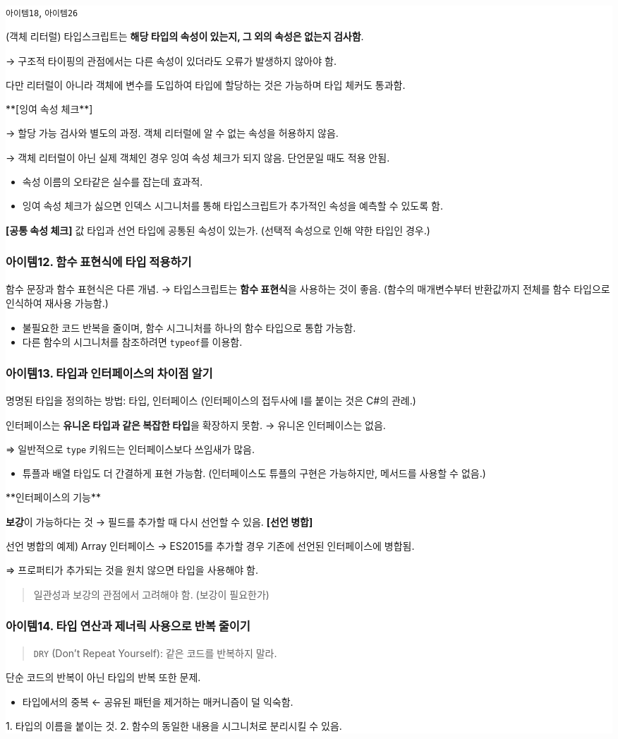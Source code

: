 `아이템18`, `아이템26`

(객체 리터럴) 타입스크립트는 **해당 타입의 속성이 있는지, 그 외의 속성은 없는지 검사함**.

→ 구조적 타이핑의 관점에서는 다른 속성이 있더라도 오류가 발생하지 않아야 함.

다만 리터럴이 아니라 객체에 변수를 도입하여 타입에 할당하는 것은 가능하며 타입 체커도 통과함.

<aside>
**[잉여 속성 체크**]

→ 할당 가능 검사와 별도의 과정. 객체 리터럴에 알 수 없는 속성을 허용하지 않음.

→ 객체 리터럴이 아닌 실제 객체인 경우 잉여 속성 체크가 되지 않음. 단언문일 때도 적용 안됨.

- 속성 이름의 오타같은 실수를 잡는데 효과적.
</aside>

- 잉여 속성 체크가 싫으면 인덱스 시그니처를 통해 타입스크립트가 추가적인 속성을 예측할 수 있도록 함.

**[공통 속성 체크]** 값 타입과 선언 타입에 공통된 속성이 있는가. (선택적 속성으로 인해 약한 타입인 경우.)

### 아이템12. 함수 표현식에 타입 적용하기

함수 문장과 함수 표현식은 다른 개념. → 타입스크립트는 **함수 표현식**을 사용하는 것이 좋음.
(함수의 매개변수부터 반환값까지 전체를 함수 타입으로 인식하여 재사용 가능함.)

- 불필요한 코드 반복을 줄이며, 함수 시그니처를 하나의 함수 타입으로 통합 가능함.
- 다른 함수의 시그니처를 참조하려면 `typeof`를 이용함.

### 아이템13. 타입과 인터페이스의 차이점 알기

명명된 타입을 정의하는 방법: 타입, 인터페이스 (인터페이스의 접두사에 I를 붙이는 것은 C#의 관례.)

인터페이스는 **유니온 타입과 같은 복잡한 타입**을 확장하지 못함. → 유니온 인터페이스는 없음.

⇒ 일반적으로 `type` 키워드는 인터페이스보다 쓰임새가 많음.

- 튜플과 배열 타입도 더 간결하게 표현 가능함. (인터페이스도 튜플의 구현은 가능하지만, 메서드를 사용할 수 없음.)

<aside>
**인터페이스의 기능**

**보강**이 가능하다는 것 → 필드를 추가할 때 다시 선언할 수 있음. **[선언 병합]**

</aside>

선언 병합의 예제) Array 인터페이스 → ES2015를 추가할 경우 기존에 선언된 인터페이스에 병합됨.

⇒ 프로퍼티가 추가되는 것을 원치 않으면 타입을 사용해야 함.

> 일관성과 보강의 관점에서 고려해야 함. (보강이 필요한가)

### 아이템14. 타입 연산과 제너릭 사용으로 반복 줄이기

> `DRY` (Don’t Repeat Yourself): 같은 코드를 반복하지 말라.

단순 코드의 반복이 아닌 타입의 반복 또한 문제.

- 타입에서의 중복 ← 공유된 패턴을 제거하는 매커니즘이 덜 익숙함.

<aside>
1. 타입의 이름을 붙이는 것.
2. 함수의 동일한 내용을 시그니처로 분리시킬 수 있음.
</aside>


  [key in keyof User]: number;